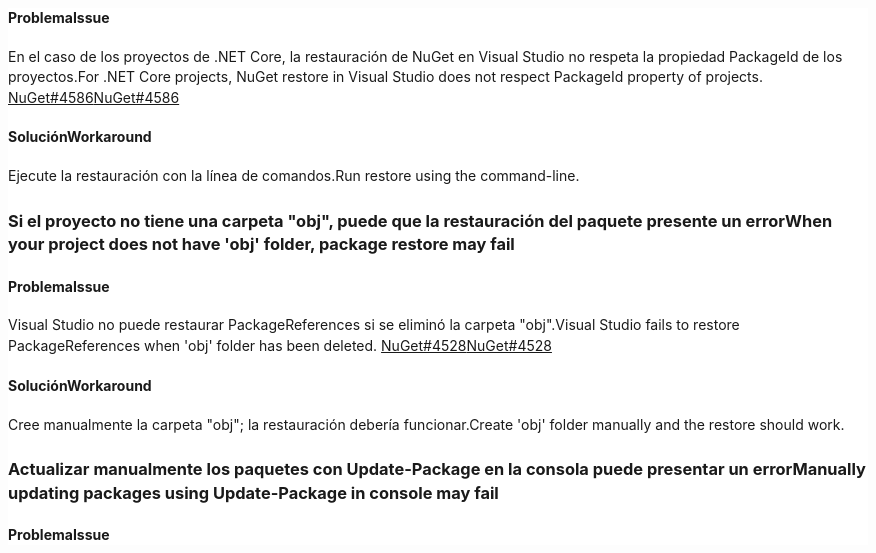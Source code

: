 #### <a name="issue"></a><span data-ttu-id="535f0-134">Problema</span><span class="sxs-lookup"><span data-stu-id="535f0-134">Issue</span></span>

<span data-ttu-id="535f0-135">En el caso de los proyectos de .NET Core, la restauración de NuGet en Visual Studio no respeta la propiedad PackageId de los proyectos.</span><span class="sxs-lookup"><span data-stu-id="535f0-135">For .NET Core projects, NuGet restore in Visual Studio does not respect PackageId property of projects.</span></span> [<span data-ttu-id="535f0-136">NuGet#4586</span><span class="sxs-lookup"><span data-stu-id="535f0-136">NuGet#4586</span></span>](https://github.com/NuGet/Home/issues/4586)

#### <a name="workaround"></a><span data-ttu-id="535f0-137">Solución</span><span class="sxs-lookup"><span data-stu-id="535f0-137">Workaround</span></span>

<span data-ttu-id="535f0-138">Ejecute la restauración con la línea de comandos.</span><span class="sxs-lookup"><span data-stu-id="535f0-138">Run restore using the command-line.</span></span>

### <a name="when-your-project-does-not-have-obj-folder-package-restore-may-fail"></a><span data-ttu-id="535f0-139">Si el proyecto no tiene una carpeta "obj", puede que la restauración del paquete presente un error</span><span class="sxs-lookup"><span data-stu-id="535f0-139">When your project does not have 'obj' folder, package restore may fail</span></span>

#### <a name="issue"></a><span data-ttu-id="535f0-140">Problema</span><span class="sxs-lookup"><span data-stu-id="535f0-140">Issue</span></span>

<span data-ttu-id="535f0-141">Visual Studio no puede restaurar PackageReferences si se eliminó la carpeta "obj".</span><span class="sxs-lookup"><span data-stu-id="535f0-141">Visual Studio fails to restore PackageReferences when 'obj' folder has been deleted.</span></span> [<span data-ttu-id="535f0-142">NuGet#4528</span><span class="sxs-lookup"><span data-stu-id="535f0-142">NuGet#4528</span></span>](https://github.com/NuGet/Home/issues/4528)

#### <a name="workaround"></a><span data-ttu-id="535f0-143">Solución</span><span class="sxs-lookup"><span data-stu-id="535f0-143">Workaround</span></span>

<span data-ttu-id="535f0-144">Cree manualmente la carpeta "obj"; la restauración debería funcionar.</span><span class="sxs-lookup"><span data-stu-id="535f0-144">Create 'obj' folder manually and the restore should work.</span></span>

### <a name="manually-updating-packages-using-update-package-in-console-may-fail"></a><span data-ttu-id="535f0-145">Actualizar manualmente los paquetes con Update-Package en la consola puede presentar un error</span><span class="sxs-lookup"><span data-stu-id="535f0-145">Manually updating packages using Update-Package in console may fail</span></span>

#### <a name="issue"></a><span data-ttu-id="535f0-146">Problema</span><span class="sxs-lookup"><span data-stu-id="535f0-146">Issue</span></span>
